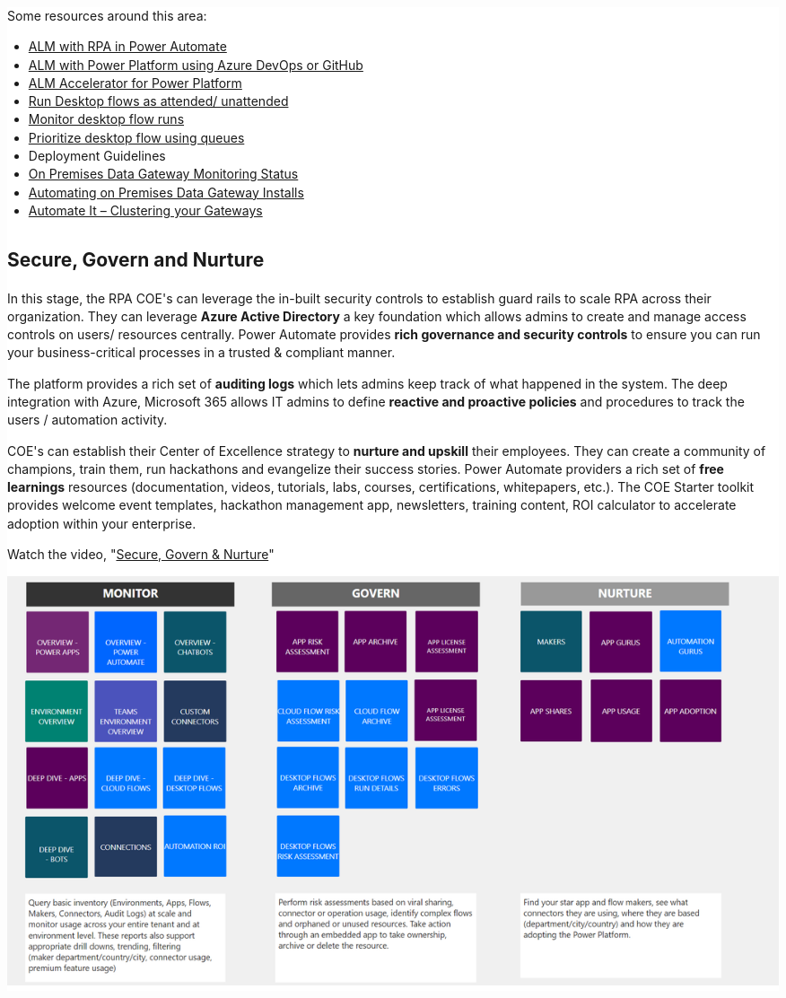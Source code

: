 Some resources around this area:

- [ALM with RPA in Power Automate](https://youtu.be/eOrYit9rWMo)
- [ALM with Power Platform using Azure DevOps or GitHub](https://docs.microsoft.com/power-platform/alm/)
- [ALM Accelerator for Power Platform](https://aka.ms/aa4pp)
- [Run Desktop flows as attended/ unattended](../../desktop-flows/run-pad-flow#run-ui-flows-unattended-or-attended)
- [Monitor desktop flow runs](../../desktop-flows/monitor-desktop-flow-runs)
- [Prioritize desktop flow using queues](../../desktop-flows/monitor-desktop-flow-queues)
- Deployment Guidelines
- [On Premises Data Gateway Monitoring Status](https://www.youtube.com/watch?v=963KPiL2PZk&t=1053s)
- [Automating on Premises Data Gateway Installs](https://www.youtube.com/watch?v=WJ_AJxUSiYU)
- [Automate It – Clustering your Gateways](https://www.youtube.com/watch?v=2SOXPUsJfb0&list=PLi9EhCY4z99UlSA7ykeZtSLraL8qlhFeq&index=6)

## Secure, Govern and Nurture

In this stage, the RPA COE's can leverage the in-built security controls to establish guard rails to scale RPA across their organization. They can leverage **Azure Active Directory** a key foundation which allows admins to create and manage access controls on users/ resources centrally. Power Automate provides **rich governance and security controls** to ensure you can run your business-critical processes in a trusted & compliant manner.

The platform provides a rich set of **auditing logs** which lets admins keep track of what happened in the system. The deep integration with Azure, Microsoft 365 allows IT admins to define **reactive and proactive policies** and procedures to track the users / automation activity.

COE's can establish their Center of Excellence strategy to **nurture and upskill** their employees. They can create a community of champions, train them, run hackathons and evangelize their success stories. Power Automate providers a rich set of **free learnings** resources (documentation, videos, tutorials, labs, courses, certifications, whitepapers, etc.). The COE Starter toolkit provides welcome event templates, hackathon management app, newsletters, training content, ROI calculator to accelerate adoption within your enterprise.

Watch the video, "[Secure, Govern & Nurture](https://www.youtube.com/watch?v=5_3s8floInk&list=PLi9EhCY4z99UlSA7ykeZtSLraL8qlhFeq&index=17)"

![Center Of Excellence](media/coe.png)
